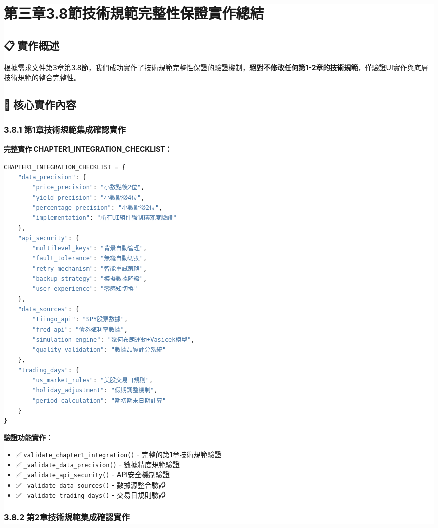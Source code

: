 # 第三章3.8節技術規範完整性保證實作總結

## 📋 實作概述

根據需求文件第3章第3.8節，我們成功實作了技術規範完整性保證的驗證機制，**絕對不修改任何第1-2章的技術規範**，僅驗證UI實作與底層技術規範的整合完整性。

## 🎯 核心實作內容

### 3.8.1 第1章技術規範集成確認實作

**完整實作 CHAPTER1_INTEGRATION_CHECKLIST：**

```python
CHAPTER1_INTEGRATION_CHECKLIST = {
    "data_precision": {
        "price_precision": "小數點後2位",
        "yield_precision": "小數點後4位", 
        "percentage_precision": "小數點後2位",
        "implementation": "所有UI組件強制精確度驗證"
    },
    "api_security": {
        "multilevel_keys": "背景自動管理",
        "fault_tolerance": "無縫自動切換",
        "retry_mechanism": "智能重試策略",
        "backup_strategy": "模擬數據降級",
        "user_experience": "零感知切換"
    },
    "data_sources": {
        "tiingo_api": "SPY股票數據",
        "fred_api": "債券殖利率數據", 
        "simulation_engine": "幾何布朗運動+Vasicek模型",
        "quality_validation": "數據品質評分系統"
    },
    "trading_days": {
        "us_market_rules": "美股交易日規則",
        "holiday_adjustment": "假期調整機制",
        "period_calculation": "期初期末日期計算"
    }
}
```

**驗證功能實作：**
- ✅ `validate_chapter1_integration()` - 完整的第1章技術規範驗證
- ✅ `_validate_data_precision()` - 數據精度規範驗證
- ✅ `_validate_api_security()` - API安全機制驗證
- ✅ `_validate_data_sources()` - 數據源整合驗證
- ✅ `_validate_trading_days()` - 交易日規則驗證

### 3.8.2 第2章技術規範集成確認實作
